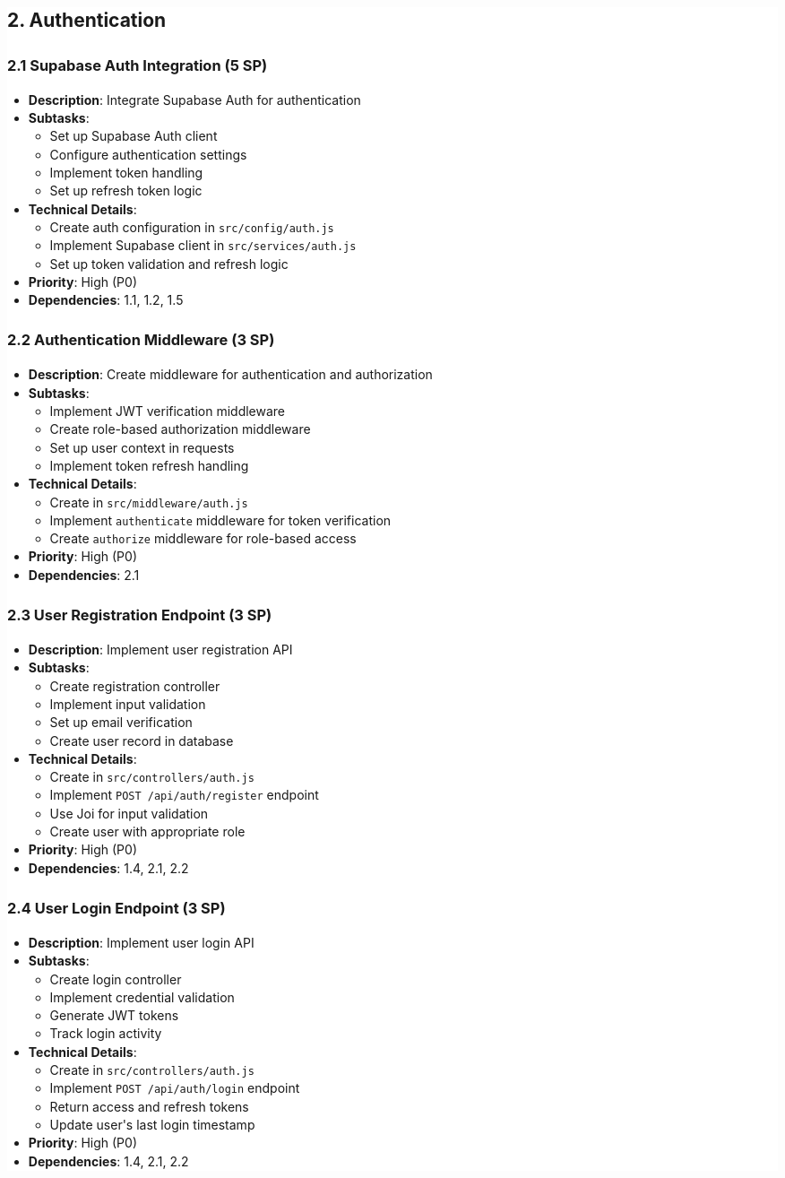 ## 2. Authentication

### 2.1 Supabase Auth Integration (5 SP)
- **Description**: Integrate Supabase Auth for authentication
- **Subtasks**:
  - Set up Supabase Auth client
  - Configure authentication settings
  - Implement token handling
  - Set up refresh token logic
- **Technical Details**:
  - Create auth configuration in `src/config/auth.js`
  - Implement Supabase client in `src/services/auth.js`
  - Set up token validation and refresh logic
- **Priority**: High (P0)
- **Dependencies**: 1.1, 1.2, 1.5

### 2.2 Authentication Middleware (3 SP)
- **Description**: Create middleware for authentication and authorization
- **Subtasks**:
  - Implement JWT verification middleware
  - Create role-based authorization middleware
  - Set up user context in requests
  - Implement token refresh handling
- **Technical Details**:
  - Create in `src/middleware/auth.js`
  - Implement `authenticate` middleware for token verification
  - Create `authorize` middleware for role-based access
- **Priority**: High (P0)
- **Dependencies**: 2.1

### 2.3 User Registration Endpoint (3 SP)
- **Description**: Implement user registration API
- **Subtasks**:
  - Create registration controller
  - Implement input validation
  - Set up email verification
  - Create user record in database
- **Technical Details**:
  - Create in `src/controllers/auth.js`
  - Implement `POST /api/auth/register` endpoint
  - Use Joi for input validation
  - Create user with appropriate role
- **Priority**: High (P0)
- **Dependencies**: 1.4, 2.1, 2.2

### 2.4 User Login Endpoint (3 SP)
- **Description**: Implement user login API
- **Subtasks**:
  - Create login controller
  - Implement credential validation
  - Generate JWT tokens
  - Track login activity
- **Technical Details**:
  - Create in `src/controllers/auth.js`
  - Implement `POST /api/auth/login` endpoint
  - Return access and refresh tokens
  - Update user's last login timestamp
- **Priority**: High (P0)
- **Dependencies**: 1.4, 2.1, 2.2
